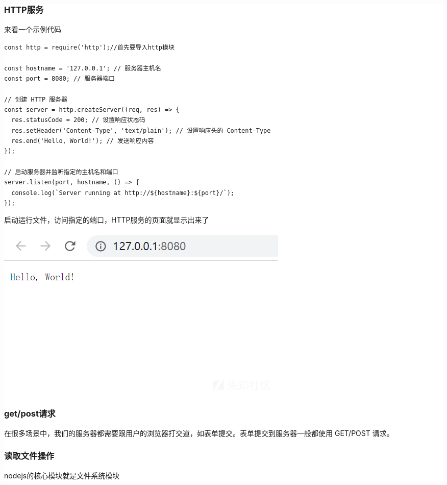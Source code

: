 ### HTTP服务

来看一个示例代码

```plain
const http = require('http');//首先要导入http模块

const hostname = '127.0.0.1'; // 服务器主机名
const port = 8080; // 服务器端口

// 创建 HTTP 服务器
const server = http.createServer((req, res) => {
  res.statusCode = 200; // 设置响应状态码
  res.setHeader('Content-Type', 'text/plain'); // 设置响应头的 Content-Type
  res.end('Hello, World!'); // 发送响应内容
});

// 启动服务器并监听指定的主机名和端口
server.listen(port, hostname, () => {
  console.log(`Server running at http://${hostname}:${port}/`);
});
```

启动运行文件，访问指定的端口，HTTP服务的页面就显示出来了

[![](assets/1701678329-ea324dcf8afd0011b015c2cda085b472.png)](https://xzfile.aliyuncs.com/media/upload/picture/20231118115842-c3a0a712-85c6-1.png)

### get/post请求

在很多场景中，我们的服务器都需要跟用户的浏览器打交道，如表单提交。表单提交到服务器一般都使用 GET/POST 请求。

### 读取文件操作

nodejs的核心模块就是文件系统模块
